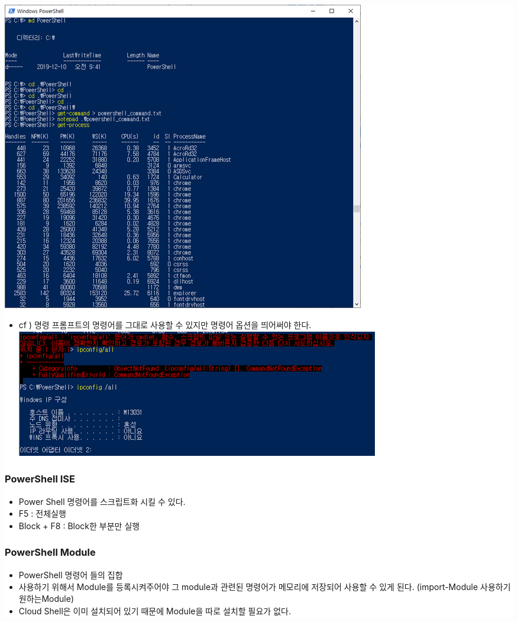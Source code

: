   ![image-20191210100145828](image/image-20191210100145828.png)
- cf ) 명령 프롬프트의 명령어를 그대로 사용할 수 있지만 명령어 옵션을 띄어써야 한다.
  ![image-20191210103543620](image/image-20191210103543620.png)

### PowerShell ISE

- Power Shell 명령어를 스크립트화 시킬 수 있다.
- F5 : 전체실행
- Block + F8 : Block한 부분만 실행

### PowerShell Module

- PowerShell  명령어 들의 집합
- 사용하기 위해서 Module를 등록시켜주어야 그 module과 관련된 명령어가 메모리에 저장되어 사용할 수 있게 된다. (import-Module 사용하기원하는Module)
- Cloud Shell은 이미 설치되어 있기 때문에 Module을 따로 설치할 필요가 없다.